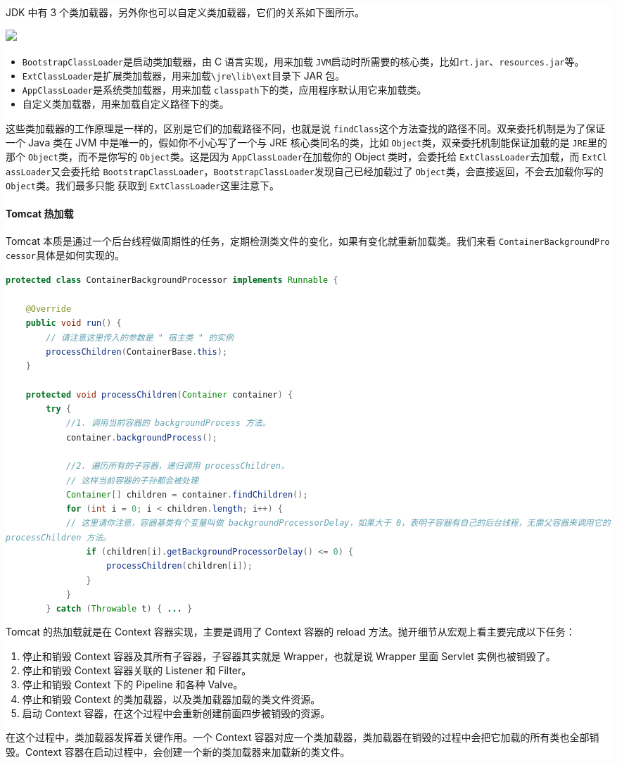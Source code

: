  JDK 中有 3 个类加载器，另外你也可以自定义类加载器，它们的关系如下图所示。 

![](C:\Users\Westlife\Desktop\summer\my-summer-plan\picture\tomcat\12.png)

- `BootstrapClassLoader`是启动类加载器，由 C 语言实现，用来加载 `JVM`启动时所需要的核心类，比如`rt.jar`、`resources.jar`等。
- `ExtClassLoader`是扩展类加载器，用来加载`\jre\lib\ext`目录下 JAR 包。
- `AppClassLoader`是系统类加载器，用来加载 `classpath`下的类，应用程序默认用它来加载类。
- 自定义类加载器，用来加载自定义路径下的类。

这些类加载器的工作原理是一样的，区别是它们的加载路径不同，也就是说 `findClass`这个方法查找的路径不同。双亲委托机制是为了保证一个 Java 类在 JVM 中是唯一的，假如你不小心写了一个与 JRE 核心类同名的类，比如 `Object`类，双亲委托机制能保证加载的是 `JRE`里的那个 `Object`类，而不是你写的 `Object`类。这是因为 `AppClassLoader`在加载你的 Object 类时，会委托给 `ExtClassLoader`去加载，而 `ExtClassLoader`又会委托给 `BootstrapClassLoader`，`BootstrapClassLoader`发现自己已经加载过了 `Object`类，会直接返回，不会去加载你写的 `Object`类。我们最多只能 获取到 `ExtClassLoader`这里注意下。

#### Tomcat 热加载

Tomcat 本质是通过一个后台线程做周期性的任务，定期检测类文件的变化，如果有变化就重新加载类。我们来看 `ContainerBackgroundProcessor`具体是如何实现的。

~~~java
protected class ContainerBackgroundProcessor implements Runnable {

    @Override
    public void run() {
        // 请注意这里传入的参数是 " 宿主类 " 的实例
        processChildren(ContainerBase.this);
    }

    protected void processChildren(Container container) {
        try {
            //1. 调用当前容器的 backgroundProcess 方法。
            container.backgroundProcess();

            //2. 遍历所有的子容器，递归调用 processChildren，
            // 这样当前容器的子孙都会被处理
            Container[] children = container.findChildren();
            for (int i = 0; i < children.length; i++) {
            // 这里请你注意，容器基类有个变量叫做 backgroundProcessorDelay，如果大于 0，表明子容器有自己的后台线程，无需父容器来调用它的 processChildren 方法。
                if (children[i].getBackgroundProcessorDelay() <= 0) {
                    processChildren(children[i]);
                }
            }
        } catch (Throwable t) { ... }
~~~

Tomcat 的热加载就是在 Context 容器实现，主要是调用了 Context 容器的 reload 方法。抛开细节从宏观上看主要完成以下任务：

1. 停止和销毁 Context 容器及其所有子容器，子容器其实就是 Wrapper，也就是说 Wrapper 里面 Servlet 实例也被销毁了。
2. 停止和销毁 Context 容器关联的 Listener 和 Filter。
3. 停止和销毁 Context 下的 Pipeline 和各种 Valve。
4. 停止和销毁 Context 的类加载器，以及类加载器加载的类文件资源。
5. 启动 Context 容器，在这个过程中会重新创建前面四步被销毁的资源。

在这个过程中，类加载器发挥着关键作用。一个 Context 容器对应一个类加载器，类加载器在销毁的过程中会把它加载的所有类也全部销毁。Context 容器在启动过程中，会创建一个新的类加载器来加载新的类文件。
